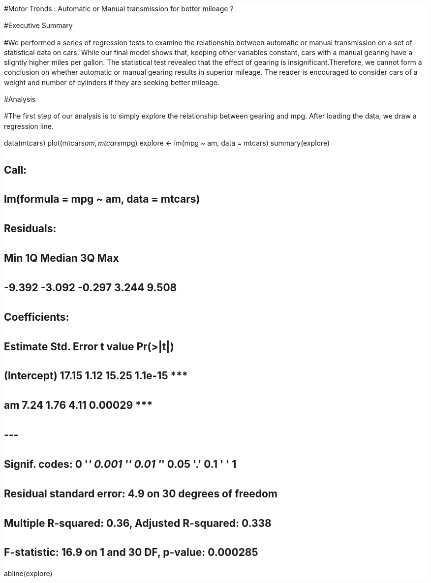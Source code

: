 #Motor Trends : Automatic or Manual transmission for better mileage ?

#Executive Summary

#We performed a series of regression tests to examine the relationship between automatic or manual transmission on a set of statistical data on cars. While our final model shows that, keeping other variables constant, cars with a manual gearing have a slightly higher miles per gallon. The statistical test revealed that the effect of gearing is insignificant.Therefore, we cannot form a conclusion on whether automatic or manual gearing results in superior mileage. The reader is encouraged to consider cars of a weight and number of cylinders if they are seeking better mileage.

#Analysis

#The first step of our analysis is to simply explore the relationship between gearing and mpg. After loading the data, we draw a regression line.

data(mtcars)
plot(mtcars$am, mtcars$mpg)
explore <- lm(mpg ~ am, data = mtcars)
summary(explore)
## 
## Call:
## lm(formula = mpg ~ am, data = mtcars)
## 
## Residuals:
##    Min     1Q Median     3Q    Max 
## -9.392 -3.092 -0.297  3.244  9.508 
## 
## Coefficients:
##             Estimate Std. Error t value Pr(>|t|)    
## (Intercept)    17.15       1.12   15.25  1.1e-15 ***
## am              7.24       1.76    4.11  0.00029 ***
## ---
## Signif. codes:  0 '***' 0.001 '**' 0.01 '*' 0.05 '.' 0.1 ' ' 1
## 
## Residual standard error: 4.9 on 30 degrees of freedom
## Multiple R-squared:  0.36,   Adjusted R-squared:  0.338 
## F-statistic: 16.9 on 1 and 30 DF,  p-value: 0.000285
abline(explore)
